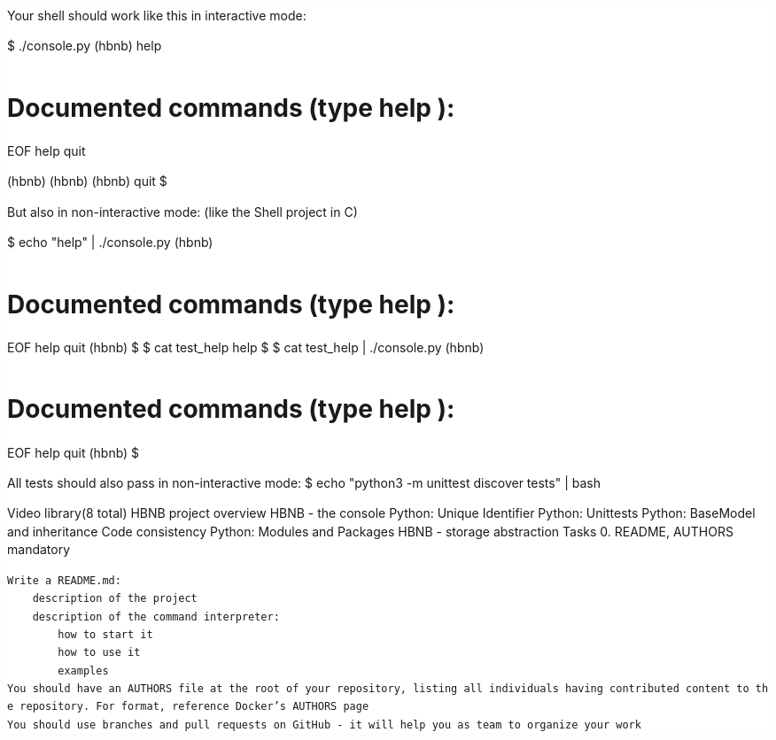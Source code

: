 Your shell should work like this in interactive mode:

$ ./console.py
(hbnb) help

Documented commands (type help <topic>):
========================================
EOF  help  quit

(hbnb) 
(hbnb) 
(hbnb) quit
$

But also in non-interactive mode: (like the Shell project in C)

$ echo "help" | ./console.py
(hbnb)

Documented commands (type help <topic>):
========================================
EOF  help  quit
(hbnb) 
$
$ cat test_help
help
$
$ cat test_help | ./console.py
(hbnb)

Documented commands (type help <topic>):
========================================
EOF  help  quit
(hbnb) 
$

All tests should also pass in non-interactive mode: $ echo "python3 -m unittest discover tests" | bash

Video library(8 total)
HBNB project overview
HBNB - the console
Python: Unique Identifier
Python: Unittests
Python: BaseModel and inheritance
Code consistency
Python: Modules and Packages
HBNB - storage abstraction
Tasks
0. README, AUTHORS
mandatory

    Write a README.md:
        description of the project
        description of the command interpreter:
            how to start it
            how to use it
            examples
    You should have an AUTHORS file at the root of your repository, listing all individuals having contributed content to the repository. For format, reference Docker’s AUTHORS page
    You should use branches and pull requests on GitHub - it will help you as team to organize your work
